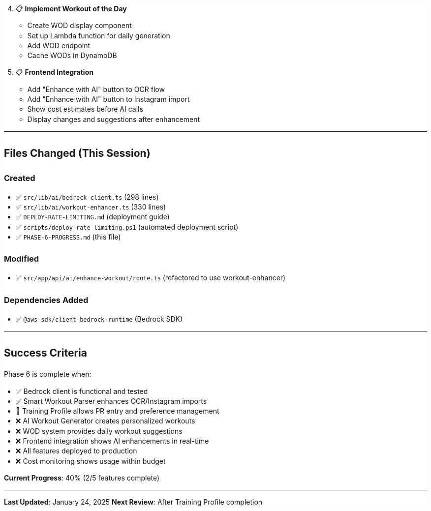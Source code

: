 4. 📋 **Implement Workout of the Day**
   - Create WOD display component
   - Set up Lambda function for daily generation
   - Add WOD endpoint
   - Cache WODs in DynamoDB

5. 📋 **Frontend Integration**
   - Add "Enhance with AI" button to OCR flow
   - Add "Enhance with AI" button to Instagram import
   - Show cost estimates before AI calls
   - Display changes and suggestions after enhancement

---

## Files Changed (This Session)

### Created
- ✅ `src/lib/ai/bedrock-client.ts` (298 lines)
- ✅ `src/lib/ai/workout-enhancer.ts` (330 lines)
- ✅ `DEPLOY-RATE-LIMITING.md` (deployment guide)
- ✅ `scripts/deploy-rate-limiting.ps1` (automated deployment script)
- ✅ `PHASE-6-PROGRESS.md` (this file)

### Modified
- ✅ `src/app/api/ai/enhance-workout/route.ts` (refactored to use workout-enhancer)

### Dependencies Added
- ✅ `@aws-sdk/client-bedrock-runtime` (Bedrock SDK)

---

## Success Criteria

Phase 6 is complete when:
- ✅ Bedrock client is functional and tested
- ✅ Smart Workout Parser enhances OCR/Instagram imports
- 🔄 Training Profile allows PR entry and preference management
- ❌ AI Workout Generator creates personalized workouts
- ❌ WOD system provides daily workout suggestions
- ❌ Frontend integration shows AI enhancements in real-time
- ❌ All features deployed to production
- ❌ Cost monitoring shows usage within budget

**Current Progress**: 40% (2/5 features complete)

---

**Last Updated**: January 24, 2025
**Next Review**: After Training Profile completion
